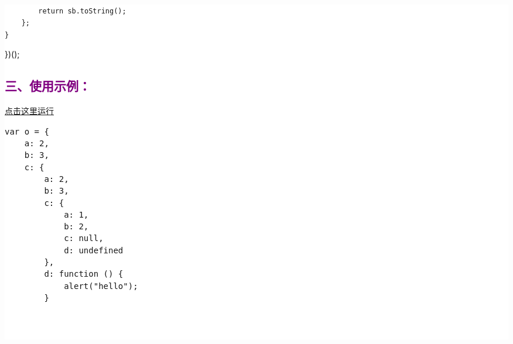             return sb.toString();
        };
    }
})();</pre>

<h2><font color="#800080">三、使用示例：</font></h2>

<p><a title="点击这里运行" href="http://www.myfootprints.cn/OldWeb/javascript/default.asp?s=%3B%20(function%20()%20%7B%0A%20%20%20%20if%20(typeof%20zizhujy%20%3D%3D%20%22undefined%22)%20%7B%0A%20%20%20%20%20%20%20%20zizhujy%20%3D%20%7B%7D%3B%0A%0A%20%20%20%20%20%20%20%20window.zizhujy%20%3D%20zizhujy%3B%0A%20%20%20%20%7D%0A%0A%20%20%20%20if%20(typeof%20zizhujy.com%20%3D%3D%20%22undefined%22)%20%7B%0A%20%20%20%20%20%20%20%20zizhujy.com%20%3D%20%7B%0A%20%20%20%20%20%20%20%20%20%20%20%20%2F%2F%2F%20%0A%20%20%20%20%20%20%20%20%20%20%20%20%2F%2F%2F%20%20%20%20%20%E5%BA%8F%E5%88%97%E5%8C%96%E4%B8%80%E4%B8%AA%E5%AF%B9%E8%B1%A1%EF%BC%88%E9%80%92%E5%BD%92%E5%9C%B0%EF%BC%89%0A%20%20%20%20%20%20%20%20%20%20%20%20%2F%2F%2F%20%0A%20%20%20%20%20%20%20%20%20%20%20%20%2F%2F%2F%20%E8%A6%81%E8%A2%AB%E5%BA%8F%E5%88%97%E5%8C%96%E7%9A%84%E5%AF%B9%E8%B1%A1%0A%20%20%20%20%20%20%20%20%20%20%20%20%2F%2F%2F%20%E5%BD%93%E5%89%8D%E6%AD%A3%E5%9C%A8%E8%A2%AB%E5%BA%8F%E5%88%97%E5%8C%96%E7%9A%84%E5%AF%B9%E8%B1%A1%E5%9C%A8%E5%BA%8F%E5%88%97%E5%8C%96%E6%A0%91%E4%B8%AD%E7%9A%84%E5%B1%82%E7%BA%A7%EF%BC%88%E6%A0%B9%E7%BA%A7%E4%B8%BA0%EF%BC%89%0A%20%20%20%20%20%20%20%20%20%20%20%20%2F%2F%2F%20%E5%BD%93%E5%89%8D%E6%AD%A3%E5%9C%A8%E8%A2%AB%E5%BA%8F%E5%88%97%E5%8C%96%E7%9A%84%E5%AF%B9%E8%B1%A1%E7%9A%84%E5%8F%98%E9%87%8F%E5%90%8D%0A%20%20%20%20%20%20%20%20%20%20%20%20%2F%2F%2F%20%0A%20%20%20%20%20%20%20%20%20%20%20%20%2F%2F%2F%20%20%20%20%20%E8%AF%A5%E6%96%B9%E6%B3%95%E6%9C%89%E5%9B%9B%E4%B8%AA%E9%87%8D%E8%BD%BD%EF%BC%9A%0A%20%20%20%20%20%20%20%20%20%20%20%20%2F%2F%2F%20%20%20%20%201.%20serializeObject(o)%3B%0A%20%20%20%20%20%20%20%20%20%20%20%20%2F%2F%2F%20%20%20%20%202.%20serializeObject(o%2C%20level)%3B%0A%20%20%20%20%20%20%20%20%20%20%20%20%2F%2F%2F%20%20%20%20%203.%20serializeObject(o%2C%20varName)%3B%0A%20%20%20%20%20%20%20%20%20%20%20%20%2F%2F%2F%20%20%20%20%204.%20serializeObject(o%2C%20level%2C%20varName)%3B%0A%20%20%20%20%20%20%20%20%20%20%20%20%2F%2F%2F%20%0A%20%20%20%20%20%20%20%20%20%20%20%20serializeObject%3A%20function()%7B%20%20%20%20%20%20%20%20%20%20%20%20%0A%20%20%20%20%20%20%20%20%20%20%20%20%20%20%20%20%2F%2F%20%E5%8F%82%E6%95%B0%E5%88%97%E8%A1%A8%EF%BC%9A%0A%20%20%20%20%20%20%20%20%20%20%20%20%20%20%20%20var%20o%20%3D%20arguments%5B0%5D%3B%0A%20%20%20%20%20%20%20%20%20%20%20%20%20%20%20%20var%20level%20%3D%200%3B%20%20%20%20%20%20%20%20%20%20%0A%20%20%20%20%20%20%20%20%20%20%20%20%20%20%20%20var%20varName%20%3D%20%22%22%3B%20%20%20%20%20%0A%0A%20%20%20%20%20%20%20%20%20%20%20%20%20%20%20%20%2F%2F%20%E9%87%8D%E8%BD%BD%E6%9C%BA%E5%88%B6%3A%0A%20%20%20%20%20%20%20%20%20%20%20%20%20%20%20%20switch(typeof%20arguments%5B1%5D)%7B%0A%20%20%20%20%20%20%20%20%20%20%20%20%20%20%20%20%20%20%20%20case%20%22number%22%3A%0A%20%20%20%20%20%20%20%20%20%20%20%20%20%20%20%20%20%20%20%20%20%20%20%20%2F%2F%20%E9%87%8D%E8%BD%BD%202%EF%BC%9A%20serializeObject(o%2C%20level)%3B%0A%20%20%20%20%20%20%20%20%20%20%20%20%20%20%20%20%20%20%20%20%20%20%20%20level%20%3D%20arguments%5B1%5D%3B%0A%20%20%20%20%20%20%20%20%20%20%20%20%20%20%20%20%20%20%20%20%20%20%20%20if(arguments.length%20%3E%202)%20%7B%0A%20%20%20%20%20%20%20%20%20%20%20%20%20%20%20%20%20%20%20%20%20%20%20%20%20%20%20%20%2F%2F%20%E9%87%8D%E8%BD%BD%204%EF%BC%9A%20serializeObject(o%2C%20level%2C%20varName)%3B%0A%20%20%20%20%20%20%20%20%20%20%20%20%20%20%20%20%20%20%20%20%20%20%20%20%20%20%20%20varName%20%3D%20arguments%5B2%5D%3B%0A%20%20%20%20%20%20%20%20%20%20%20%20%20%20%20%20%20%20%20%20%20%20%20%20%7D%0A%20%20%20%20%20%20%20%20%20%20%20%20%20%20%20%20%20%20%20%20%20%20%20%20break%3B%0A%20%20%20%20%20%20%20%20%20%20%20%20%20%20%20%20%20%20%20%20case%20%22string%22%3A%0A%20%20%20%20%20%20%20%20%20%20%20%20%20%20%20%20%20%20%20%20%20%20%20%20%2F%2F%20%E9%87%8D%E8%BD%BD%203%EF%BC%9A%20serializeObject(o%2C%20varName)%3B%0A%20%20%20%20%20%20%20%20%20%20%20%20%20%20%20%20%20%20%20%20%20%20%20%20varName%20%3D%20arguments%5B1%5D%3B%0A%20%20%20%20%20%20%20%20%20%20%20%20%20%20%20%20%20%20%20%20%20%20%20%20break%3B%0A%20%20%20%20%20%20%20%20%20%20%20%20%20%20%20%20%20%20%20%20default%3A%0A%20%20%20%20%20%20%20%20%20%20%20%20%20%20%20%20%20%20%20%20%" target="_blank">点击这里运行</a></p>

<pre class="brush: javascript">var o = {
    a: 2,
    b: 3,
    c: {
        a: 2,
        b: 3,
        c: {
            a: 1,
            b: 2,
            c: null,
            d: undefined
        },
        d: function () {
            alert(&quot;hello&quot;);
        }